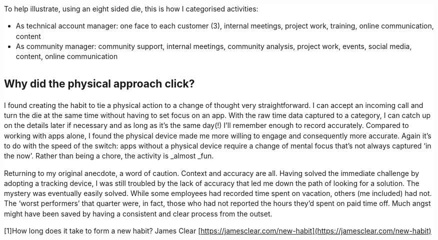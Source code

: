 To help illustrate, using an eight sided die, this is how I categorised activities:

* As technical account manager: one face to each customer (3), internal meetings, project work, training, online communication, content
* As community manager: community support, internal meetings, community analysis, project work, events, social media, content, online communication

## Why did the physical approach click?

I found creating the habit to tie a physical action to a change of thought very straightforward. I can accept an incoming call and turn the die at the same time without having to set focus on an app. With the raw time data captured to a category, I can catch up on the details later if necessary and as long as it’s the same day(!) I’ll remember enough to record accurately. Compared to working with apps alone, I found the physical device made me more willing to engage and consequently more accurate. Again it’s to do with the speed of the switch: apps without a physical device require a change of mental focus that’s not always captured ‘in the now’. Rather than being a chore, the activity is _almost _fun. 

Returning to my original anecdote, a word of caution. Context and accuracy are all. Having solved the immediate challenge by adopting a tracking device, I was still troubled by the lack of accuracy that led me down the path of looking for a solution. The mystery was eventually easily solved. While some employees had recorded time spent on vacation, others (me included) had not. The ‘worst performers’ that quarter were, in fact, those who had not reported the hours they’d spent on paid time off. Much angst might have been saved by having a consistent and clear process from the outset. 

[1]How long does it take to form a new habit? James Clear [https://jamesclear.com/new-habit](https://jamesclear.com/new-habit) 
